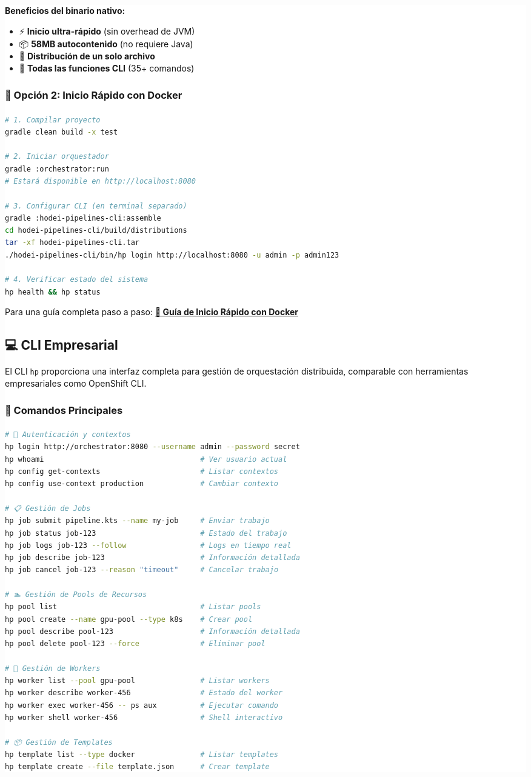 **Beneficios del binario nativo:**
- ⚡ **Inicio ultra-rápido** (sin overhead de JVM)
- 📦 **58MB autocontenido** (no requiere Java)
- 🚀 **Distribución de un solo archivo**
- 🔧 **Todas las funciones CLI** (35+ comandos)

### 🐳 Opción 2: Inicio Rápido con Docker

```bash
# 1. Compilar proyecto
gradle clean build -x test

# 2. Iniciar orquestador
gradle :orchestrator:run
# Estará disponible en http://localhost:8080

# 3. Configurar CLI (en terminal separado)
gradle :hodei-pipelines-cli:assemble
cd hodei-pipelines-cli/build/distributions
tar -xf hodei-pipelines-cli.tar
./hodei-pipelines-cli/bin/hp login http://localhost:8080 -u admin -p admin123

# 4. Verificar estado del sistema
hp health && hp status
```

Para una guía completa paso a paso: **[📖 Guía de Inicio Rápido con Docker](./docs/QUICK_START_DOCKER.es.md)**

## 💻 CLI Empresarial

El CLI `hp` proporciona una interfaz completa para gestión de orquestación distribuida, comparable con herramientas empresariales como OpenShift CLI.

### 🎯 Comandos Principales

```bash
# 🔐 Autenticación y contextos
hp login http://orchestrator:8080 --username admin --password secret
hp whoami                                    # Ver usuario actual
hp config get-contexts                       # Listar contextos
hp config use-context production             # Cambiar contexto

# 📋 Gestión de Jobs
hp job submit pipeline.kts --name my-job     # Enviar trabajo
hp job status job-123                        # Estado del trabajo
hp job logs job-123 --follow                 # Logs en tiempo real
hp job describe job-123                      # Información detallada
hp job cancel job-123 --reason "timeout"     # Cancelar trabajo

# 🏊 Gestión de Pools de Recursos
hp pool list                                 # Listar pools
hp pool create --name gpu-pool --type k8s    # Crear pool
hp pool describe pool-123                    # Información detallada
hp pool delete pool-123 --force              # Eliminar pool

# 👷 Gestión de Workers
hp worker list --pool gpu-pool               # Listar workers
hp worker describe worker-456                # Estado del worker
hp worker exec worker-456 -- ps aux          # Ejecutar comando
hp worker shell worker-456                   # Shell interactivo

# 📦 Gestión de Templates
hp template list --type docker               # Listar templates
hp template create --file template.json      # Crear template
```